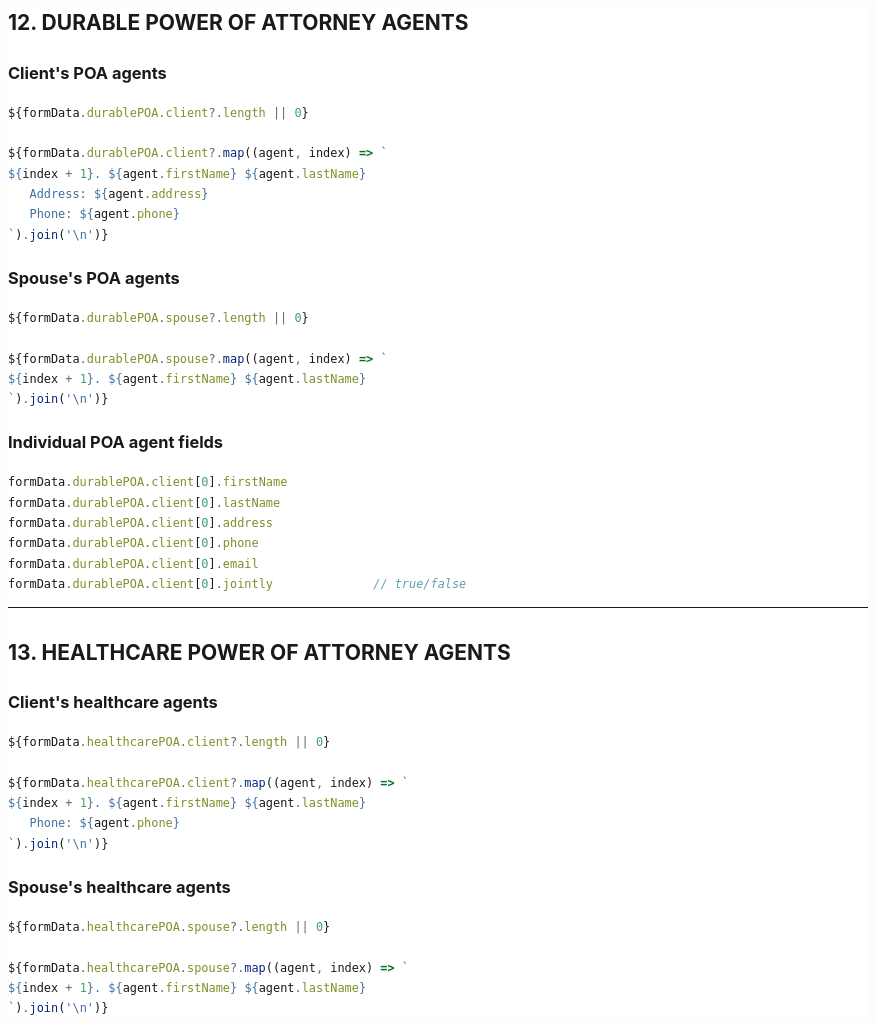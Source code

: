
## 12. DURABLE POWER OF ATTORNEY AGENTS

### Client's POA agents
```javascript
${formData.durablePOA.client?.length || 0}

${formData.durablePOA.client?.map((agent, index) => `
${index + 1}. ${agent.firstName} ${agent.lastName}
   Address: ${agent.address}
   Phone: ${agent.phone}
`).join('\n')}
```

### Spouse's POA agents
```javascript
${formData.durablePOA.spouse?.length || 0}

${formData.durablePOA.spouse?.map((agent, index) => `
${index + 1}. ${agent.firstName} ${agent.lastName}
`).join('\n')}
```

### Individual POA agent fields
```javascript
formData.durablePOA.client[0].firstName
formData.durablePOA.client[0].lastName
formData.durablePOA.client[0].address
formData.durablePOA.client[0].phone
formData.durablePOA.client[0].email
formData.durablePOA.client[0].jointly              // true/false
```

---

## 13. HEALTHCARE POWER OF ATTORNEY AGENTS

### Client's healthcare agents
```javascript
${formData.healthcarePOA.client?.length || 0}

${formData.healthcarePOA.client?.map((agent, index) => `
${index + 1}. ${agent.firstName} ${agent.lastName}
   Phone: ${agent.phone}
`).join('\n')}
```

### Spouse's healthcare agents
```javascript
${formData.healthcarePOA.spouse?.length || 0}

${formData.healthcarePOA.spouse?.map((agent, index) => `
${index + 1}. ${agent.firstName} ${agent.lastName}
`).join('\n')}
```
